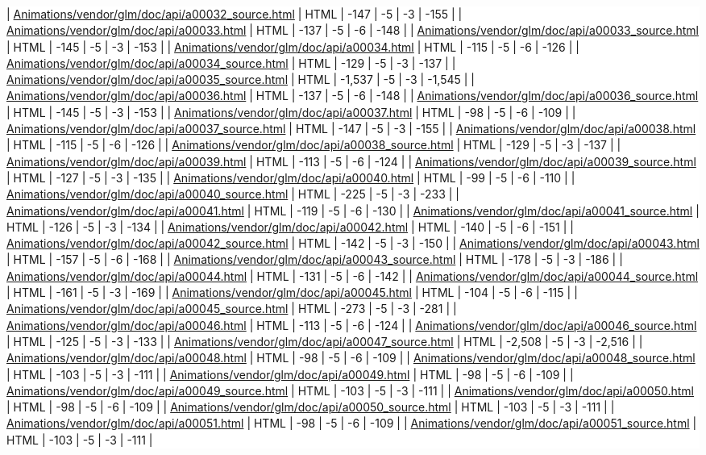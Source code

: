 | [Animations/vendor/glm/doc/api/a00032_source.html](/Animations/vendor/glm/doc/api/a00032_source.html) | HTML | -147 | -5 | -3 | -155 |
| [Animations/vendor/glm/doc/api/a00033.html](/Animations/vendor/glm/doc/api/a00033.html) | HTML | -137 | -5 | -6 | -148 |
| [Animations/vendor/glm/doc/api/a00033_source.html](/Animations/vendor/glm/doc/api/a00033_source.html) | HTML | -145 | -5 | -3 | -153 |
| [Animations/vendor/glm/doc/api/a00034.html](/Animations/vendor/glm/doc/api/a00034.html) | HTML | -115 | -5 | -6 | -126 |
| [Animations/vendor/glm/doc/api/a00034_source.html](/Animations/vendor/glm/doc/api/a00034_source.html) | HTML | -129 | -5 | -3 | -137 |
| [Animations/vendor/glm/doc/api/a00035_source.html](/Animations/vendor/glm/doc/api/a00035_source.html) | HTML | -1,537 | -5 | -3 | -1,545 |
| [Animations/vendor/glm/doc/api/a00036.html](/Animations/vendor/glm/doc/api/a00036.html) | HTML | -137 | -5 | -6 | -148 |
| [Animations/vendor/glm/doc/api/a00036_source.html](/Animations/vendor/glm/doc/api/a00036_source.html) | HTML | -145 | -5 | -3 | -153 |
| [Animations/vendor/glm/doc/api/a00037.html](/Animations/vendor/glm/doc/api/a00037.html) | HTML | -98 | -5 | -6 | -109 |
| [Animations/vendor/glm/doc/api/a00037_source.html](/Animations/vendor/glm/doc/api/a00037_source.html) | HTML | -147 | -5 | -3 | -155 |
| [Animations/vendor/glm/doc/api/a00038.html](/Animations/vendor/glm/doc/api/a00038.html) | HTML | -115 | -5 | -6 | -126 |
| [Animations/vendor/glm/doc/api/a00038_source.html](/Animations/vendor/glm/doc/api/a00038_source.html) | HTML | -129 | -5 | -3 | -137 |
| [Animations/vendor/glm/doc/api/a00039.html](/Animations/vendor/glm/doc/api/a00039.html) | HTML | -113 | -5 | -6 | -124 |
| [Animations/vendor/glm/doc/api/a00039_source.html](/Animations/vendor/glm/doc/api/a00039_source.html) | HTML | -127 | -5 | -3 | -135 |
| [Animations/vendor/glm/doc/api/a00040.html](/Animations/vendor/glm/doc/api/a00040.html) | HTML | -99 | -5 | -6 | -110 |
| [Animations/vendor/glm/doc/api/a00040_source.html](/Animations/vendor/glm/doc/api/a00040_source.html) | HTML | -225 | -5 | -3 | -233 |
| [Animations/vendor/glm/doc/api/a00041.html](/Animations/vendor/glm/doc/api/a00041.html) | HTML | -119 | -5 | -6 | -130 |
| [Animations/vendor/glm/doc/api/a00041_source.html](/Animations/vendor/glm/doc/api/a00041_source.html) | HTML | -126 | -5 | -3 | -134 |
| [Animations/vendor/glm/doc/api/a00042.html](/Animations/vendor/glm/doc/api/a00042.html) | HTML | -140 | -5 | -6 | -151 |
| [Animations/vendor/glm/doc/api/a00042_source.html](/Animations/vendor/glm/doc/api/a00042_source.html) | HTML | -142 | -5 | -3 | -150 |
| [Animations/vendor/glm/doc/api/a00043.html](/Animations/vendor/glm/doc/api/a00043.html) | HTML | -157 | -5 | -6 | -168 |
| [Animations/vendor/glm/doc/api/a00043_source.html](/Animations/vendor/glm/doc/api/a00043_source.html) | HTML | -178 | -5 | -3 | -186 |
| [Animations/vendor/glm/doc/api/a00044.html](/Animations/vendor/glm/doc/api/a00044.html) | HTML | -131 | -5 | -6 | -142 |
| [Animations/vendor/glm/doc/api/a00044_source.html](/Animations/vendor/glm/doc/api/a00044_source.html) | HTML | -161 | -5 | -3 | -169 |
| [Animations/vendor/glm/doc/api/a00045.html](/Animations/vendor/glm/doc/api/a00045.html) | HTML | -104 | -5 | -6 | -115 |
| [Animations/vendor/glm/doc/api/a00045_source.html](/Animations/vendor/glm/doc/api/a00045_source.html) | HTML | -273 | -5 | -3 | -281 |
| [Animations/vendor/glm/doc/api/a00046.html](/Animations/vendor/glm/doc/api/a00046.html) | HTML | -113 | -5 | -6 | -124 |
| [Animations/vendor/glm/doc/api/a00046_source.html](/Animations/vendor/glm/doc/api/a00046_source.html) | HTML | -125 | -5 | -3 | -133 |
| [Animations/vendor/glm/doc/api/a00047_source.html](/Animations/vendor/glm/doc/api/a00047_source.html) | HTML | -2,508 | -5 | -3 | -2,516 |
| [Animations/vendor/glm/doc/api/a00048.html](/Animations/vendor/glm/doc/api/a00048.html) | HTML | -98 | -5 | -6 | -109 |
| [Animations/vendor/glm/doc/api/a00048_source.html](/Animations/vendor/glm/doc/api/a00048_source.html) | HTML | -103 | -5 | -3 | -111 |
| [Animations/vendor/glm/doc/api/a00049.html](/Animations/vendor/glm/doc/api/a00049.html) | HTML | -98 | -5 | -6 | -109 |
| [Animations/vendor/glm/doc/api/a00049_source.html](/Animations/vendor/glm/doc/api/a00049_source.html) | HTML | -103 | -5 | -3 | -111 |
| [Animations/vendor/glm/doc/api/a00050.html](/Animations/vendor/glm/doc/api/a00050.html) | HTML | -98 | -5 | -6 | -109 |
| [Animations/vendor/glm/doc/api/a00050_source.html](/Animations/vendor/glm/doc/api/a00050_source.html) | HTML | -103 | -5 | -3 | -111 |
| [Animations/vendor/glm/doc/api/a00051.html](/Animations/vendor/glm/doc/api/a00051.html) | HTML | -98 | -5 | -6 | -109 |
| [Animations/vendor/glm/doc/api/a00051_source.html](/Animations/vendor/glm/doc/api/a00051_source.html) | HTML | -103 | -5 | -3 | -111 |